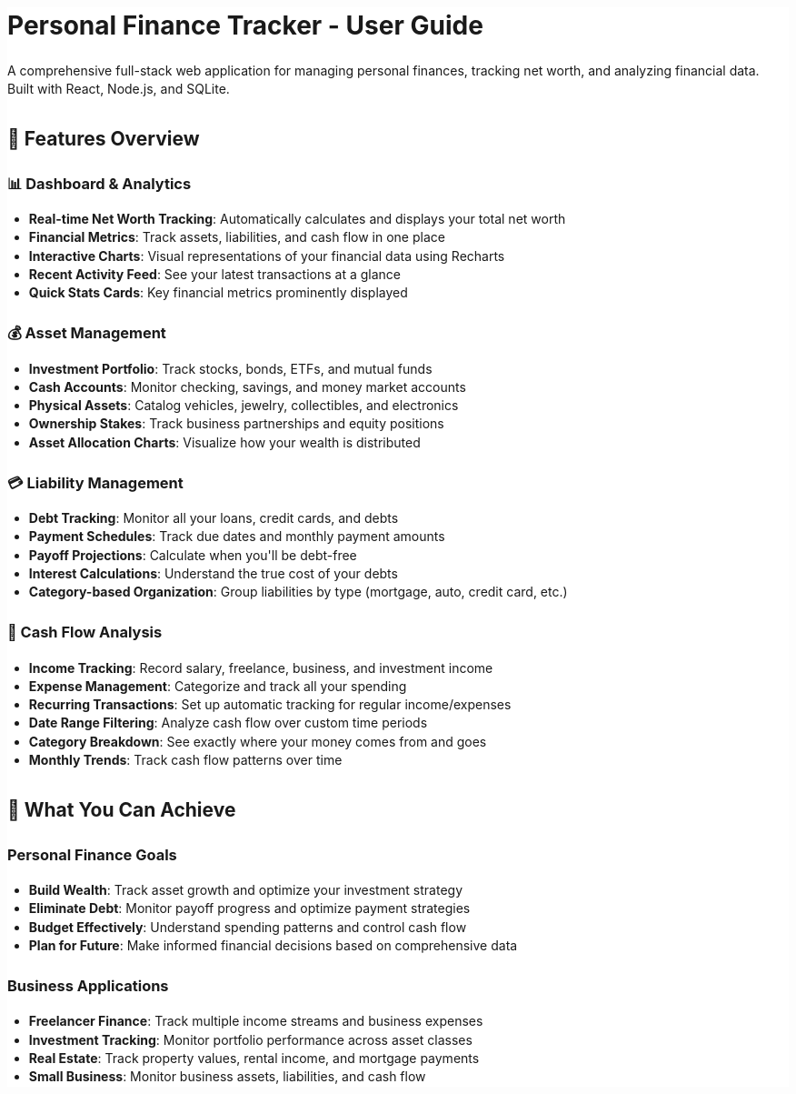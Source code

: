 # Personal Finance Tracker - User Guide

A comprehensive full-stack web application for managing personal finances, tracking net worth, and analyzing financial data. Built with React, Node.js, and SQLite.

## 🌟 Features Overview

### 📊 Dashboard & Analytics
- **Real-time Net Worth Tracking**: Automatically calculates and displays your total net worth
- **Financial Metrics**: Track assets, liabilities, and cash flow in one place
- **Interactive Charts**: Visual representations of your financial data using Recharts
- **Recent Activity Feed**: See your latest transactions at a glance
- **Quick Stats Cards**: Key financial metrics prominently displayed

### 💰 Asset Management
- **Investment Portfolio**: Track stocks, bonds, ETFs, and mutual funds
- **Cash Accounts**: Monitor checking, savings, and money market accounts
- **Physical Assets**: Catalog vehicles, jewelry, collectibles, and electronics
- **Ownership Stakes**: Track business partnerships and equity positions
- **Asset Allocation Charts**: Visualize how your wealth is distributed

### 💳 Liability Management
- **Debt Tracking**: Monitor all your loans, credit cards, and debts
- **Payment Schedules**: Track due dates and monthly payment amounts
- **Payoff Projections**: Calculate when you'll be debt-free
- **Interest Calculations**: Understand the true cost of your debts
- **Category-based Organization**: Group liabilities by type (mortgage, auto, credit card, etc.)

### 💸 Cash Flow Analysis
- **Income Tracking**: Record salary, freelance, business, and investment income
- **Expense Management**: Categorize and track all your spending
- **Recurring Transactions**: Set up automatic tracking for regular income/expenses
- **Date Range Filtering**: Analyze cash flow over custom time periods
- **Category Breakdown**: See exactly where your money comes from and goes
- **Monthly Trends**: Track cash flow patterns over time

## 🎯 What You Can Achieve

### Personal Finance Goals
- **Build Wealth**: Track asset growth and optimize your investment strategy
- **Eliminate Debt**: Monitor payoff progress and optimize payment strategies
- **Budget Effectively**: Understand spending patterns and control cash flow
- **Plan for Future**: Make informed financial decisions based on comprehensive data

### Business Applications
- **Freelancer Finance**: Track multiple income streams and business expenses
- **Investment Tracking**: Monitor portfolio performance across asset classes
- **Real Estate**: Track property values, rental income, and mortgage payments
- **Small Business**: Monitor business assets, liabilities, and cash flow
